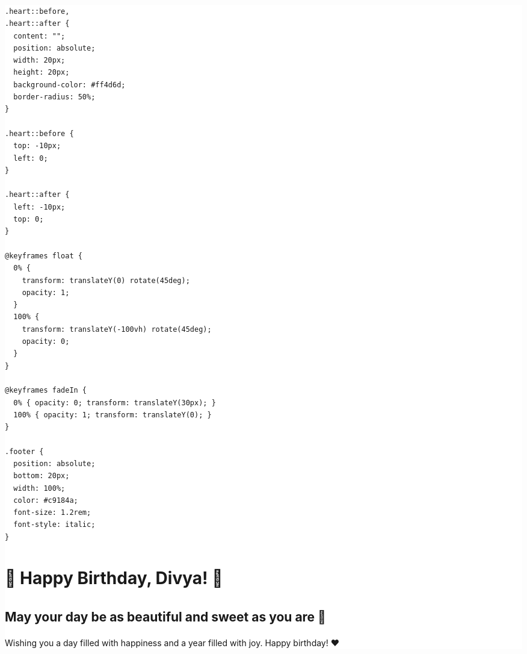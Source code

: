     .heart::before,
    .heart::after {
      content: "";
      position: absolute;
      width: 20px;
      height: 20px;
      background-color: #ff4d6d;
      border-radius: 50%;
    }

    .heart::before {
      top: -10px;
      left: 0;
    }

    .heart::after {
      left: -10px;
      top: 0;
    }

    @keyframes float {
      0% {
        transform: translateY(0) rotate(45deg);
        opacity: 1;
      }
      100% {
        transform: translateY(-100vh) rotate(45deg);
        opacity: 0;
      }
    }

    @keyframes fadeIn {
      0% { opacity: 0; transform: translateY(30px); }
      100% { opacity: 1; transform: translateY(0); }
    }

    .footer {
      position: absolute;
      bottom: 20px;
      width: 100%;
      color: #c9184a;
      font-size: 1.2rem;
      font-style: italic;
    }
  </style>
</head>
<body>
  <h1>💐 Happy Birthday, Divya! 💖</h1>
  <h2>May your day be as beautiful and sweet as you are 🌸</h2>
  <div class="footer">Wishing you a day filled with happiness and a year filled with joy. Happy birthday! ❤️</div>

  <script>
    // Floating hearts
    function createHeart() {
      const heart = document.createElement("div");
      heart.classList.add("heart");
      heart.style.left = Math.random() * 100 + "vw";
      heart.style.animationDuration = Math.random() * 3 + 2 + "s";
      document.body.appendChild(heart);
      setTimeout(() => heart.remove(), 5000);
    }
    setInterval(createHeart, 200);
